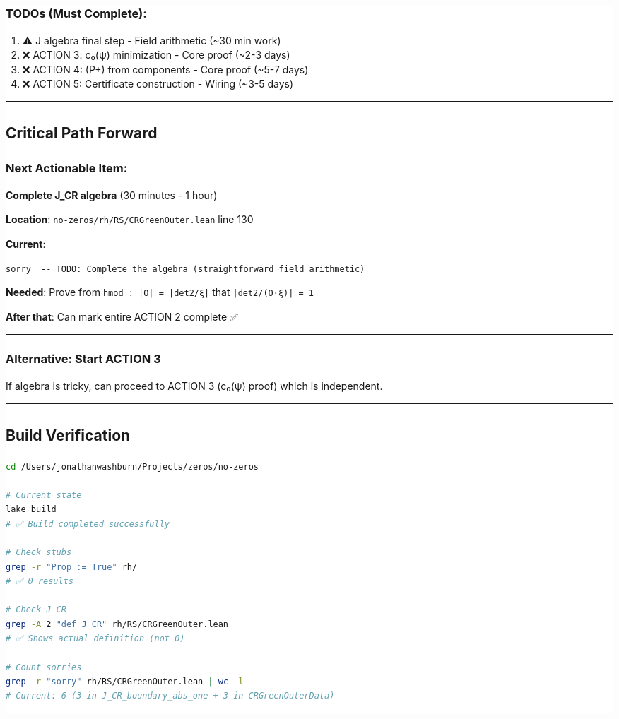 ### TODOs (Must Complete):
1. ⚠️ J algebra final step - Field arithmetic (~30 min work)
2. ❌ ACTION 3: c₀(ψ) minimization - Core proof (~2-3 days)
3. ❌ ACTION 4: (P+) from components - Core proof (~5-7 days)
4. ❌ ACTION 5: Certificate construction - Wiring (~3-5 days)

---

## Critical Path Forward

### Next Actionable Item:
**Complete J_CR algebra** (30 minutes - 1 hour)

**Location**: `no-zeros/rh/RS/CRGreenOuter.lean` line 130

**Current**:
```lean
sorry  -- TODO: Complete the algebra (straightforward field arithmetic)
```

**Needed**: Prove from `hmod : |O| = |det2/ξ|` that `|det2/(O·ξ)| = 1`

**After that**: Can mark entire ACTION 2 complete ✅

---

### Alternative: Start ACTION 3
If algebra is tricky, can proceed to ACTION 3 (c₀(ψ) proof) which is independent.

---

## Build Verification

```bash
cd /Users/jonathanwashburn/Projects/zeros/no-zeros

# Current state
lake build
# ✅ Build completed successfully

# Check stubs
grep -r "Prop := True" rh/
# ✅ 0 results

# Check J_CR
grep -A 2 "def J_CR" rh/RS/CRGreenOuter.lean
# ✅ Shows actual definition (not 0)

# Count sorries
grep -r "sorry" rh/RS/CRGreenOuter.lean | wc -l  
# Current: 6 (3 in J_CR_boundary_abs_one + 3 in CRGreenOuterData)
```

---
